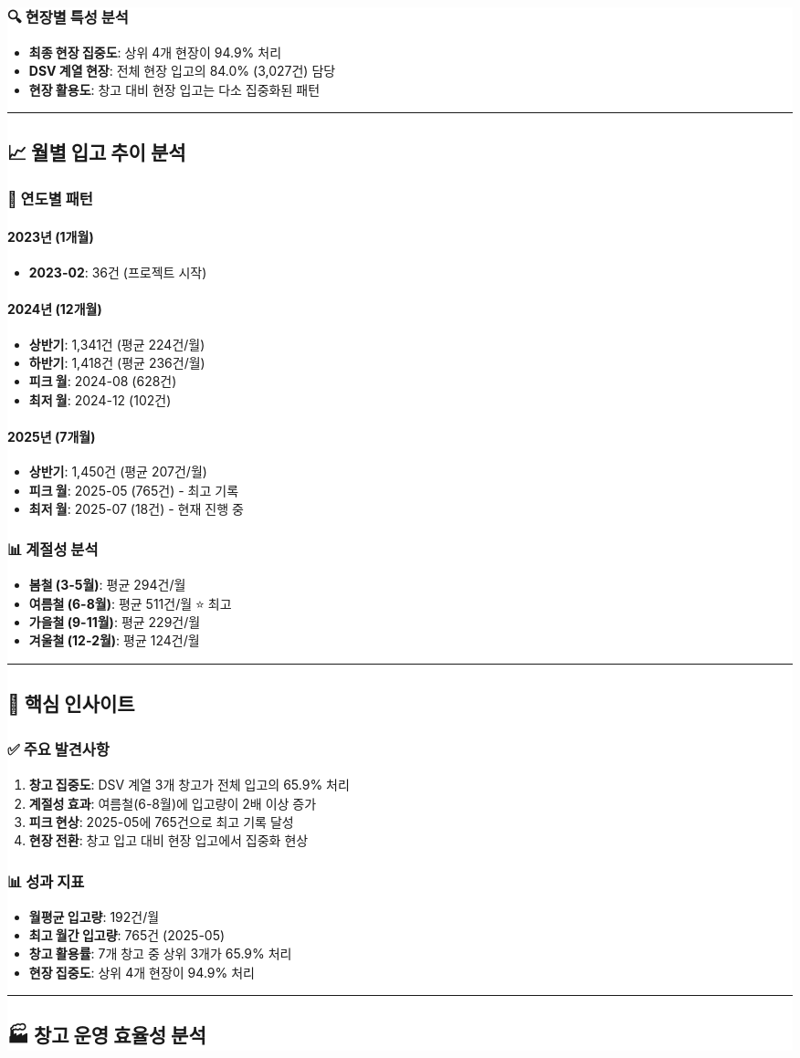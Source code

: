 ### 🔍 현장별 특성 분석
- **최종 현장 집중도**: 상위 4개 현장이 94.9% 처리
- **DSV 계열 현장**: 전체 현장 입고의 84.0% (3,027건) 담당
- **현장 활용도**: 창고 대비 현장 입고는 다소 집중화된 패턴

---

## 📈 월별 입고 추이 분석

### 🔄 연도별 패턴
#### 2023년 (1개월)
- **2023-02**: 36건 (프로젝트 시작)

#### 2024년 (12개월)
- **상반기**: 1,341건 (평균 224건/월)
- **하반기**: 1,418건 (평균 236건/월)
- **피크 월**: 2024-08 (628건)
- **최저 월**: 2024-12 (102건)

#### 2025년 (7개월)
- **상반기**: 1,450건 (평균 207건/월)
- **피크 월**: 2025-05 (765건) - 최고 기록
- **최저 월**: 2025-07 (18건) - 현재 진행 중

### 📊 계절성 분석
- **봄철 (3-5월)**: 평균 294건/월
- **여름철 (6-8월)**: 평균 511건/월 ⭐ 최고
- **가을철 (9-11월)**: 평균 229건/월
- **겨울철 (12-2월)**: 평균 124건/월

---

## 🎯 핵심 인사이트

### ✅ 주요 발견사항
1. **창고 집중도**: DSV 계열 3개 창고가 전체 입고의 65.9% 처리
2. **계절성 효과**: 여름철(6-8월)에 입고량이 2배 이상 증가
3. **피크 현상**: 2025-05에 765건으로 최고 기록 달성
4. **현장 전환**: 창고 입고 대비 현장 입고에서 집중화 현상

### 📊 성과 지표
- **월평균 입고량**: 192건/월
- **최고 월간 입고량**: 765건 (2025-05)
- **창고 활용률**: 7개 창고 중 상위 3개가 65.9% 처리
- **현장 집중도**: 상위 4개 현장이 94.9% 처리

---

## 🏭 창고 운영 효율성 분석
